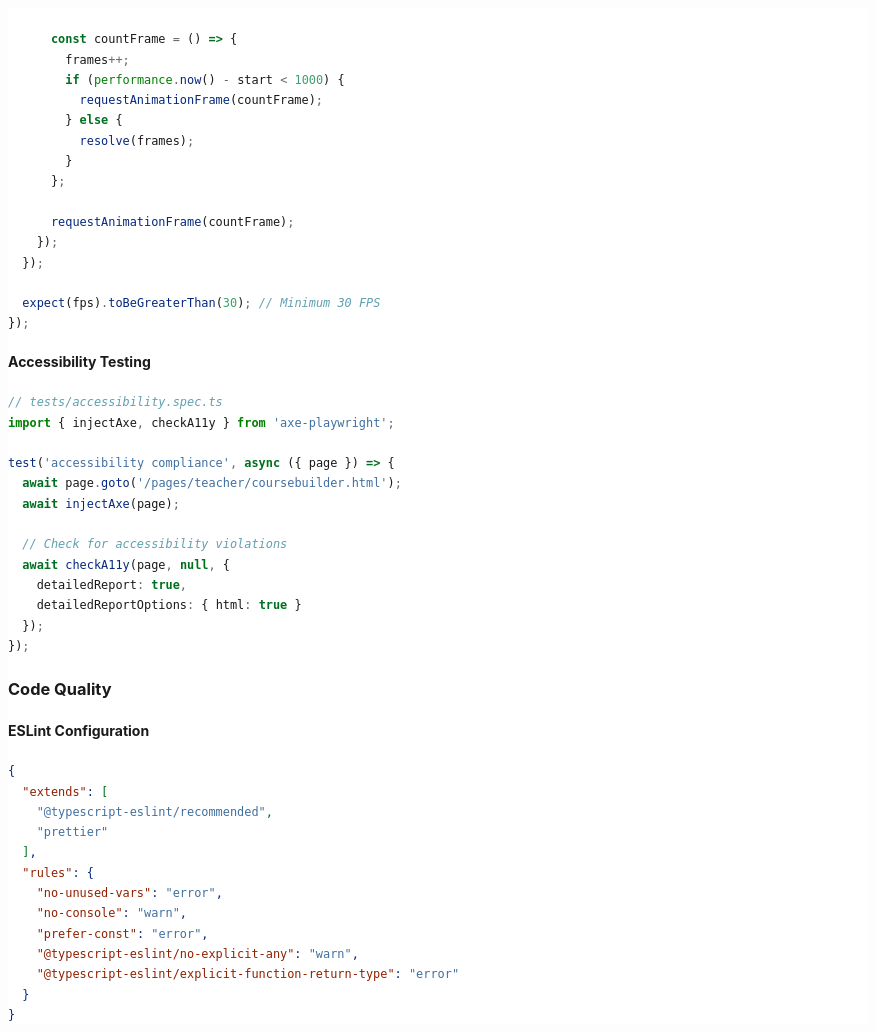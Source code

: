 ```typescript
      
      const countFrame = () => {
        frames++;
        if (performance.now() - start < 1000) {
          requestAnimationFrame(countFrame);
        } else {
          resolve(frames);
        }
      };
      
      requestAnimationFrame(countFrame);
    });
  });
  
  expect(fps).toBeGreaterThan(30); // Minimum 30 FPS
});
```

#### **Accessibility Testing**
```typescript
// tests/accessibility.spec.ts
import { injectAxe, checkA11y } from 'axe-playwright';

test('accessibility compliance', async ({ page }) => {
  await page.goto('/pages/teacher/coursebuilder.html');
  await injectAxe(page);
  
  // Check for accessibility violations
  await checkA11y(page, null, {
    detailedReport: true,
    detailedReportOptions: { html: true }
  });
});
```

### Code Quality

#### **ESLint Configuration**
```json
{
  "extends": [
    "@typescript-eslint/recommended",
    "prettier"
  ],
  "rules": {
    "no-unused-vars": "error",
    "no-console": "warn",
    "prefer-const": "error",
    "@typescript-eslint/no-explicit-any": "warn",
    "@typescript-eslint/explicit-function-return-type": "error"
  }
}
```
